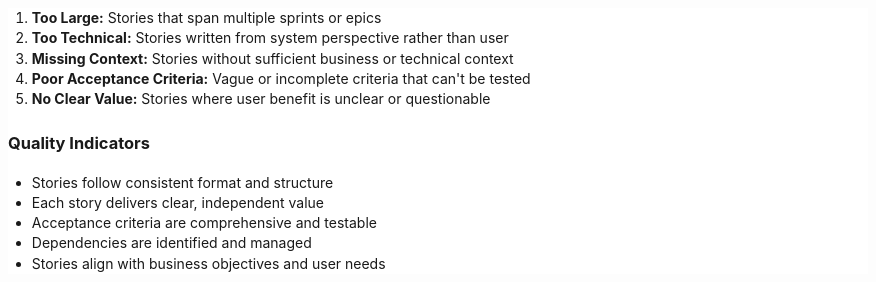 1. **Too Large:** Stories that span multiple sprints or epics
2. **Too Technical:** Stories written from system perspective rather than user
3. **Missing Context:** Stories without sufficient business or technical context
4. **Poor Acceptance Criteria:** Vague or incomplete criteria that can't be tested
5. **No Clear Value:** Stories where user benefit is unclear or questionable

### Quality Indicators

- Stories follow consistent format and structure
- Each story delivers clear, independent value
- Acceptance criteria are comprehensive and testable
- Dependencies are identified and managed
- Stories align with business objectives and user needs